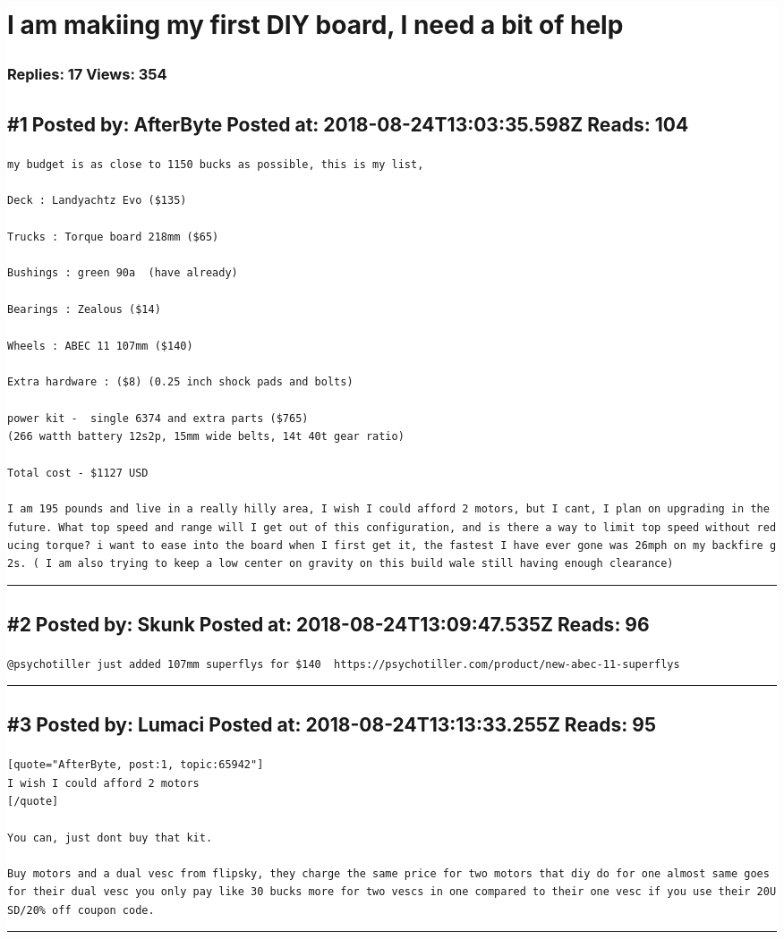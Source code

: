 # I am makiing my first DIY board, I need a bit of help

### Replies: 17 Views: 354

## \#1 Posted by: AfterByte Posted at: 2018-08-24T13:03:35.598Z Reads: 104

```
my budget is as close to 1150 bucks as possible, this is my list, 

Deck : Landyachtz Evo ($135)

Trucks : Torque board 218mm ($65)

Bushings : green 90a  (have already)

Bearings : Zealous ($14)

Wheels : ABEC 11 107mm ($140)

Extra hardware : ($8) (0.25 inch shock pads and bolts)

power kit -  single 6374 and extra parts ($765)
(266 watth battery 12s2p, 15mm wide belts, 14t 40t gear ratio) 

Total cost - $1127 USD

I am 195 pounds and live in a really hilly area, I wish I could afford 2 motors, but I cant, I plan on upgrading in the future. What top speed and range will I get out of this configuration, and is there a way to limit top speed without reducing torque? i want to ease into the board when I first get it, the fastest I have ever gone was 26mph on my backfire g2s. ( I am also trying to keep a low center on gravity on this build wale still having enough clearance)
```

---
## \#2 Posted by: Skunk Posted at: 2018-08-24T13:09:47.535Z Reads: 96

```
@psychotiller just added 107mm superflys for $140  https://psychotiller.com/product/new-abec-11-superflys
```

---
## \#3 Posted by: Lumaci Posted at: 2018-08-24T13:13:33.255Z Reads: 95

```
[quote="AfterByte, post:1, topic:65942"]
I wish I could afford 2 motors
[/quote]

You can, just dont buy that kit.

Buy motors and a dual vesc from flipsky, they charge the same price for two motors that diy do for one almost same goes for their dual vesc you only pay like 30 bucks more for two vescs in one compared to their one vesc if you use their 20USD/20% off coupon code.
```

---